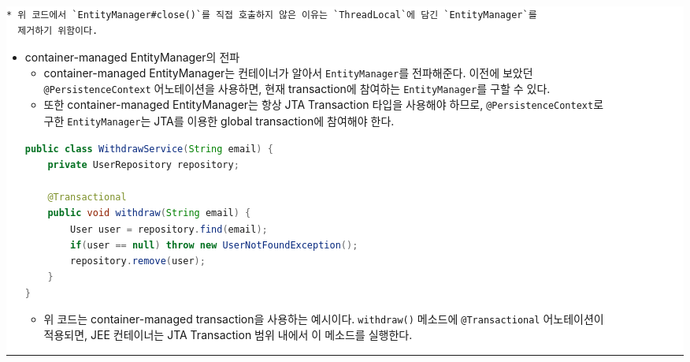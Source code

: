   ```java
  ```
    * 위 코드에서 `EntityManager#close()`를 직접 호출하지 않은 이유는 `ThreadLocal`에 담긴 `EntityManager`를   
      제거하기 위함이다. 

* container-managed EntityManager의 전파
  * container-managed EntityManager는 컨테이너가 알아서 `EntityManager`를 전파해준다. 이전에 보았던   
    `@PersistenceContext` 어노테이션을 사용하면, 현재 transaction에 참여하는 `EntityManager`를 구할 수 있다.
  * 또한 container-managed EntityManager는 항상 JTA Transaction 타입을 사용해야 하므로, `@PersistenceContext`로   
    구한 `EntityManager`는 JTA를 이용한 global transaction에 참여해야 한다. 
  ```java
  public class WithdrawService(String email) {
      private UserRepository repository;

      @Transactional
      public void withdraw(String email) {
          User user = repository.find(email);
          if(user == null) throw new UserNotFoundException();
          repository.remove(user);
      }
  }
  ```
    * 위 코드는 container-managed transaction을 사용하는 예시이다. `withdraw()` 메소드에 `@Transactional` 어노테이션이   
      적용되면, JEE 컨테이너는 JTA Transaction 범위 내에서 이 메소드를 실행한다.
<hr/>